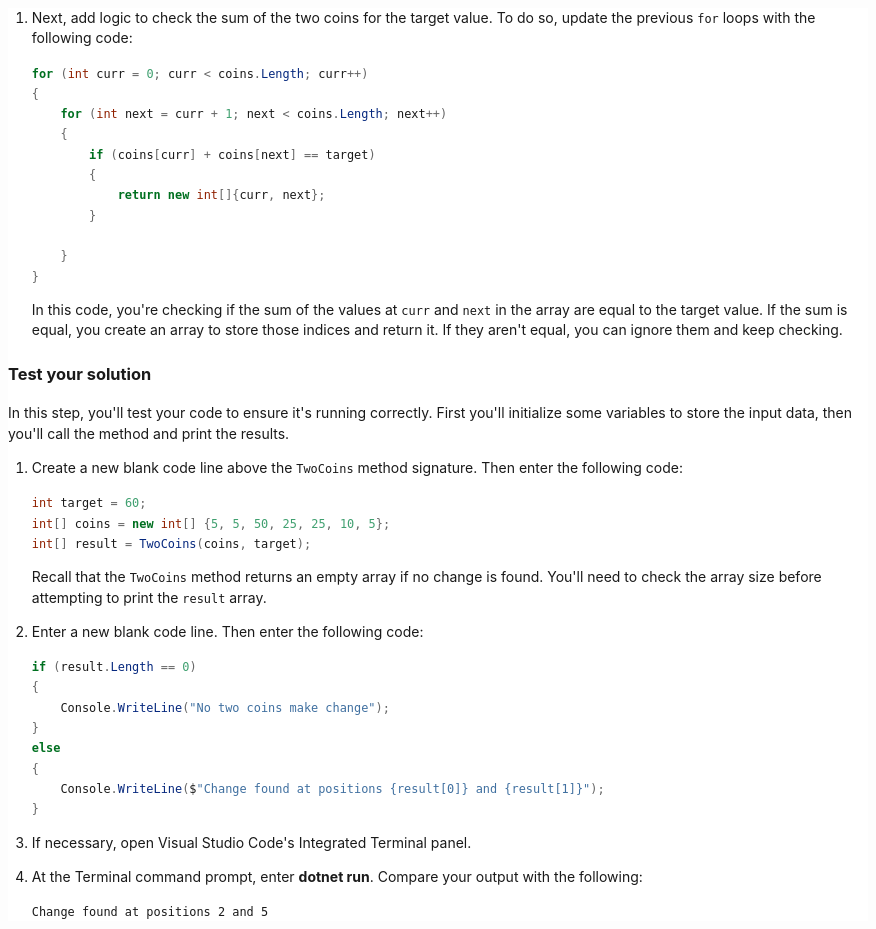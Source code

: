 1. Next, add logic to check the sum of the two coins for the target value. To do so, update the previous `for` loops with the following code:

    ```c#
    for (int curr = 0; curr < coins.Length; curr++) 
    {
        for (int next = curr + 1; next < coins.Length; next++) 
        {
            if (coins[curr] + coins[next] == target) 
            {
                return new int[]{curr, next};
            }

        }
    }
    ```

    In this code, you're checking if the sum of the values at `curr` and `next` in the array are equal to the target value. If the sum is equal, you create an array to store those indices and return it. If they aren't equal, you can ignore them and keep checking.

### Test your solution

In this step, you'll test your code to ensure it's running correctly. First you'll initialize some variables to store the input data, then you'll call the method and print the results.

1. Create a new blank code line above the `TwoCoins` method signature. Then enter the following code:

    ```c# 
    int target = 60;
    int[] coins = new int[] {5, 5, 50, 25, 25, 10, 5};
    int[] result = TwoCoins(coins, target);
    ```

    Recall that the `TwoCoins` method returns an empty array if no change is found. You'll need to check the array size before attempting to print the `result` array.

1. Enter a new blank code line. Then enter the following code:

    ```c#
    if (result.Length == 0) 
    {
        Console.WriteLine("No two coins make change");
    } 
    else 
    {
        Console.WriteLine($"Change found at positions {result[0]} and {result[1]}");
    }
    ```

1. If necessary, open Visual Studio Code's Integrated Terminal panel.

1. At the Terminal command prompt, enter **dotnet run**. Compare your output with the following:

    ```
    Change found at positions 2 and 5
    ```
